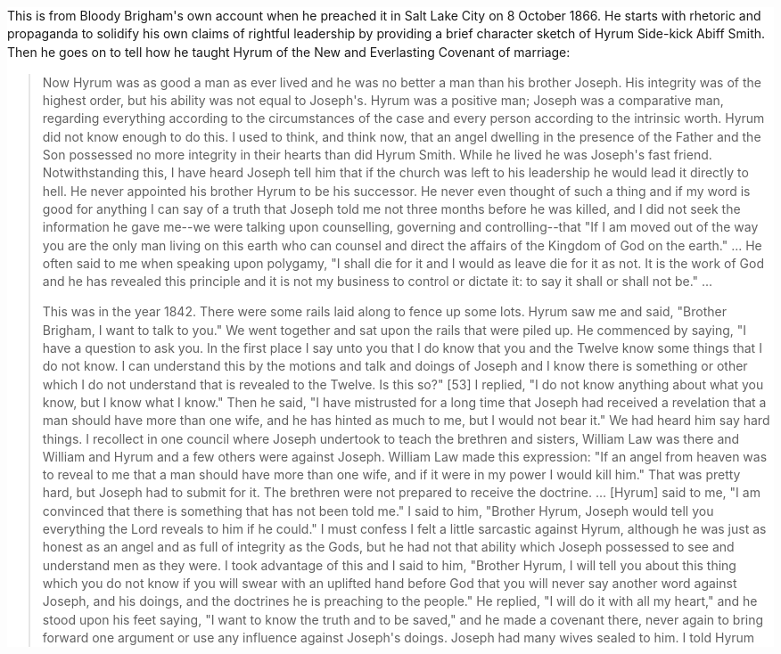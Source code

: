 
This is from Bloody Brigham's own account when he preached it in Salt
Lake City on 8 October 1866. He starts with rhetoric and propaganda to
solidify his own claims of rightful leadership by providing a brief
character sketch of Hyrum Side-kick Abiff Smith. Then he goes on to tell
how he taught Hyrum of the New and Everlasting Covenant of marriage:

> Now Hyrum was as good a man as ever lived and he was no better a man
> than his brother Joseph. His integrity was of the highest order, but
> his ability was not equal to Joseph\'s. Hyrum was a positive man;
> Joseph was a comparative man, regarding everything according to the
> circumstances of the case and every person according to the intrinsic
> worth. Hyrum did not know enough to do this. I used to think, and
> think now, that an angel dwelling in the presence of the Father and
> the Son possessed no more integrity in their hearts than did Hyrum
> Smith. While he lived he was Joseph\'s fast friend. Notwithstanding
> this, I have heard Joseph tell him that if the church was left to his
> leadership he would lead it directly to hell. He never appointed his
> brother Hyrum to be his successor. He never even thought of such a
> thing and if my word is good for anything I can say of a truth that
> Joseph told me not three months before he was killed, and I did not
> seek the information he gave me\--we were talking upon counselling,
> governing and controlling\--that \"If I am moved out of the way you
> are the only man living on this earth who can counsel and direct the
> affairs of the Kingdom of God on the earth.\" ... He often said to me
> when speaking upon polygamy, \"I shall die for it and I would as leave
> die for it as not. It is the work of God and he has revealed this
> principle and it is not my business to control or dictate it: to say
> it shall or shall not be.\" ...
>
> This was in the year 1842. There were some rails laid along to fence
> up some lots. Hyrum saw me and said, \"Brother Brigham, I want to talk
> to you.\" We went together and sat upon the rails that were piled up.
> He commenced by saying, \"I have a question to ask you. In the first
> place I say unto you that I do know that you and the Twelve know some
> things that I do not know. I can understand this by the motions and
> talk and doings of Joseph and I know there is something or other which
> I do not understand that is revealed to the Twelve. Is this so?\"
> \[53\] I replied, \"I do not know anything about what you know, but I
> know what I know.\" Then he said, \"I have mistrusted for a long time
> that Joseph had received a revelation that a man should have more than
> one wife, and he has hinted as much to me, but I would not bear it.\"
> We had heard him say hard things. I recollect in one council where
> Joseph undertook to teach the brethren and sisters, William Law was
> there and William and Hyrum and a few others were against Joseph.
> William Law made this expression: \"If an angel from heaven was to
> reveal to me that a man should have more than one wife, and if it were
> in my power I would kill him.\" That was pretty hard, but Joseph had
> to submit for it. The brethren were not prepared to receive the
> doctrine. ... \[Hyrum\] said to me, \"I am convinced that there is
> something that has not been told me.\" I said to him, \"Brother Hyrum,
> Joseph would tell you everything the Lord reveals to him if he
> could.\" I must confess I felt a little sarcastic against Hyrum,
> although he was just as honest as an angel and as full of integrity as
> the Gods, but he had not that ability which Joseph possessed to see
> and understand men as they were. I took advantage of this and I said
> to him, \"Brother Hyrum, I will tell you about this thing which you do
> not know if you will swear with an uplifted hand before God that you
> will never say another word against Joseph, and his doings, and the
> doctrines he is preaching to the people.\" He replied, \"I will do it
> with all my heart,\" and he stood upon his feet saying, \"I want to
> know the truth and to be saved,\" and he made a covenant there, never
> again to bring forward one argument or use any influence against
> Joseph\'s doings. Joseph had many wives sealed to him. I told Hyrum